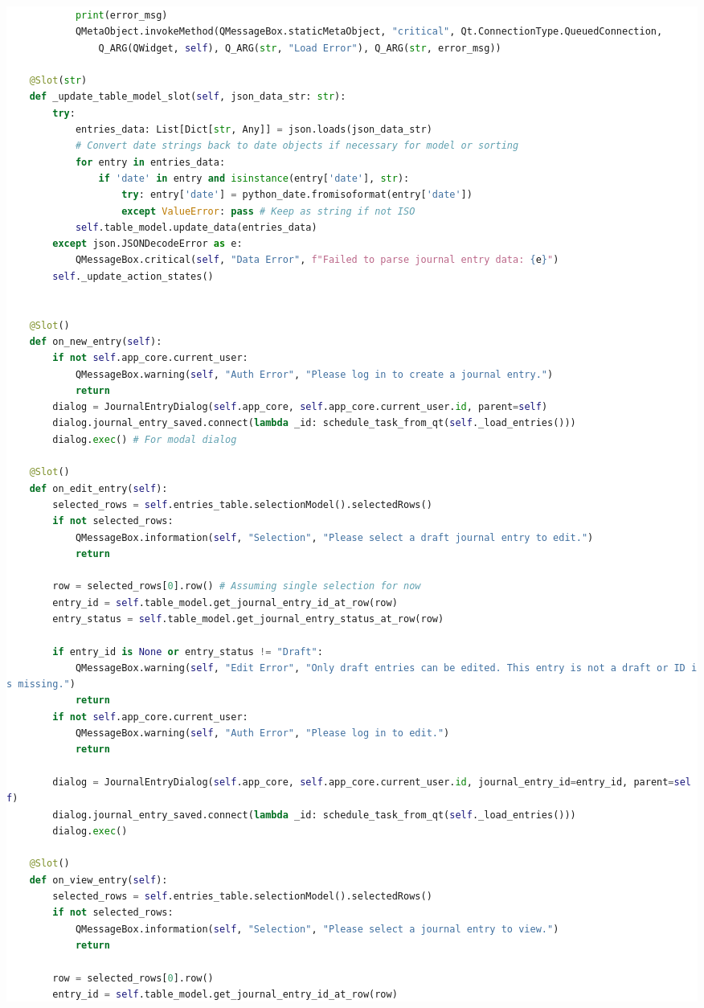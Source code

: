 ```python
            print(error_msg)
            QMetaObject.invokeMethod(QMessageBox.staticMetaObject, "critical", Qt.ConnectionType.QueuedConnection,
                Q_ARG(QWidget, self), Q_ARG(str, "Load Error"), Q_ARG(str, error_msg))

    @Slot(str)
    def _update_table_model_slot(self, json_data_str: str):
        try:
            entries_data: List[Dict[str, Any]] = json.loads(json_data_str)
            # Convert date strings back to date objects if necessary for model or sorting
            for entry in entries_data:
                if 'date' in entry and isinstance(entry['date'], str):
                    try: entry['date'] = python_date.fromisoformat(entry['date'])
                    except ValueError: pass # Keep as string if not ISO
            self.table_model.update_data(entries_data)
        except json.JSONDecodeError as e:
            QMessageBox.critical(self, "Data Error", f"Failed to parse journal entry data: {e}")
        self._update_action_states()


    @Slot()
    def on_new_entry(self):
        if not self.app_core.current_user:
            QMessageBox.warning(self, "Auth Error", "Please log in to create a journal entry.")
            return
        dialog = JournalEntryDialog(self.app_core, self.app_core.current_user.id, parent=self)
        dialog.journal_entry_saved.connect(lambda _id: schedule_task_from_qt(self._load_entries()))
        dialog.exec() # For modal dialog

    @Slot()
    def on_edit_entry(self):
        selected_rows = self.entries_table.selectionModel().selectedRows()
        if not selected_rows:
            QMessageBox.information(self, "Selection", "Please select a draft journal entry to edit.")
            return
        
        row = selected_rows[0].row() # Assuming single selection for now
        entry_id = self.table_model.get_journal_entry_id_at_row(row)
        entry_status = self.table_model.get_journal_entry_status_at_row(row)

        if entry_id is None or entry_status != "Draft":
            QMessageBox.warning(self, "Edit Error", "Only draft entries can be edited. This entry is not a draft or ID is missing.")
            return
        if not self.app_core.current_user:
            QMessageBox.warning(self, "Auth Error", "Please log in to edit.")
            return

        dialog = JournalEntryDialog(self.app_core, self.app_core.current_user.id, journal_entry_id=entry_id, parent=self)
        dialog.journal_entry_saved.connect(lambda _id: schedule_task_from_qt(self._load_entries()))
        dialog.exec()

    @Slot()
    def on_view_entry(self):
        selected_rows = self.entries_table.selectionModel().selectedRows()
        if not selected_rows:
            QMessageBox.information(self, "Selection", "Please select a journal entry to view.")
            return
        
        row = selected_rows[0].row()
        entry_id = self.table_model.get_journal_entry_id_at_row(row)
```